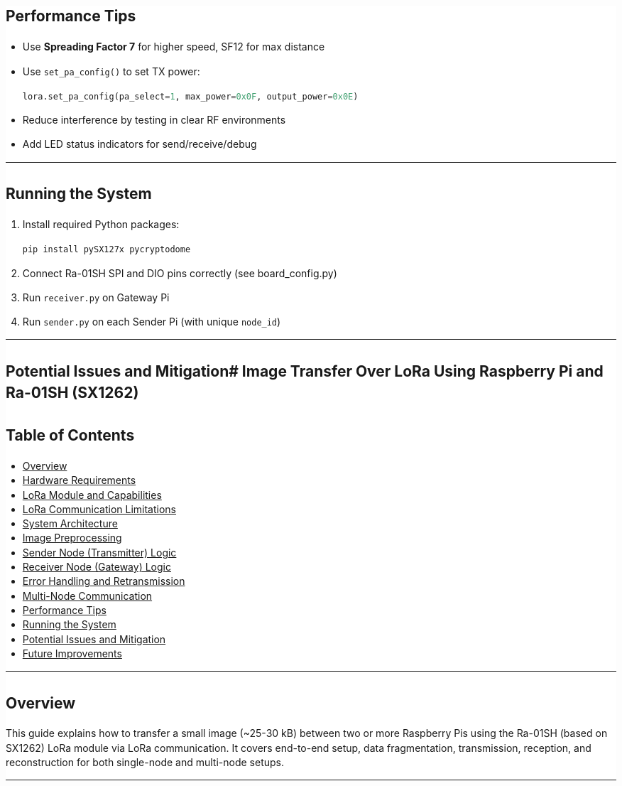 
## Performance Tips

* Use **Spreading Factor 7** for higher speed, SF12 for max distance
* Use `set_pa_config()` to set TX power:

  ```python
  lora.set_pa_config(pa_select=1, max_power=0x0F, output_power=0x0E)
  ```
* Reduce interference by testing in clear RF environments
* Add LED status indicators for send/receive/debug

---

## Running the System

1. Install required Python packages:

   ```sh
   pip install pySX127x pycryptodome
   ```
2. Connect Ra-01SH SPI and DIO pins correctly (see board\_config.py)
3. Run `receiver.py` on Gateway Pi
4. Run `sender.py` on each Sender Pi (with unique `node_id`)

---

## Potential Issues and Mitigation# Image Transfer Over LoRa Using Raspberry Pi and Ra-01SH (SX1262)

## Table of Contents

* [Overview](#overview)
* [Hardware Requirements](#hardware-requirements)
* [LoRa Module and Capabilities](#lora-module-and-capabilities)
* [LoRa Communication Limitations](#lora-communication-limitations)
* [System Architecture](#system-architecture)
* [Image Preprocessing](#image-preprocessing)
* [Sender Node (Transmitter) Logic](#sender-node-transmitter-logic)
* [Receiver Node (Gateway) Logic](#receiver-node-gateway-logic)
* [Error Handling and Retransmission](#error-handling-and-retransmission)
* [Multi-Node Communication](#multi-node-communication)
* [Performance Tips](#performance-tips)
* [Running the System](#running-the-system)
* [Potential Issues and Mitigation](#potential-issues-and-mitigation)
* [Future Improvements](#future-improvements)

---

## Overview

This guide explains how to transfer a small image (\~25-30 kB) between two or more Raspberry Pis using the Ra-01SH (based on SX1262) LoRa module via LoRa communication. It covers end-to-end setup, data fragmentation, transmission, reception, and reconstruction for both single-node and multi-node setups.

---